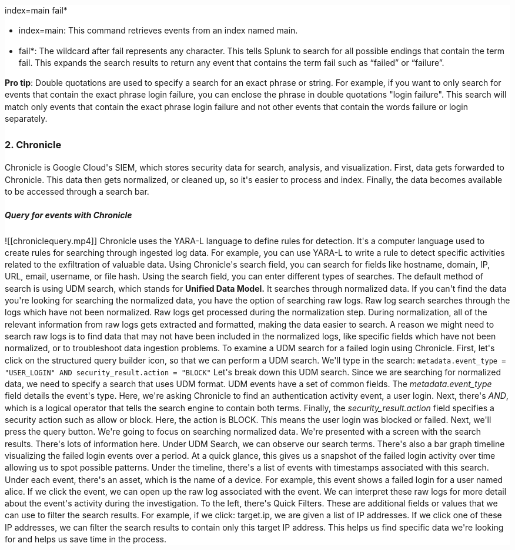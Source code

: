 index=main fail*

- index=main: This command retrieves events from an index named main. 
    
- fail*: The wildcard after fail represents any character. This tells Splunk to search for all possible endings that contain the term fail. This expands the search results to return any event that contains the term fail such as “failed” or “failure”.
    

**Pro tip**: Double quotations are used to specify a search for an exact phrase or string. For example, if you want to only search for events that contain the exact phrase login failure, you can enclose the phrase in double quotations "login failure". This search will match only events that contain the exact phrase login failure and not other events that contain the words failure or login separately.
### 2. Chronicle
Chronicle is Google Cloud's SIEM, which stores security data for search, analysis, and visualization. First, data gets forwarded to Chronicle. This data then gets normalized, or cleaned up, so it's easier to process and index. Finally, the data becomes available to be accessed through a search bar. 

##### Query for events with Chronicle
![[chroniclequery.mp4]]
Chronicle uses the YARA-L language to define rules for detection. It's a computer language used to create rules for searching through ingested log data. For example, you can use YARA-L to write a rule to detect specific activities related to the exfiltration of valuable data.
Using Chronicle's search field, you can search for fields like hostname, domain, IP, URL, email, username, or file hash. Using the search field, you can enter different types of searches. The default method of search is using UDM search, which stands for **Unified Data Model.** It searches through normalized data. If you can't find the data you're looking for searching the normalized data, you have the option of searching raw logs. Raw log search searches through the logs which have not been normalized.
Raw logs get processed during the normalization step. During normalization, all of the relevant information from raw logs gets extracted and formatted, making the data easier to search. A reason we might need to search raw logs is to find data that may not have been
included in the normalized logs, like specific fields which have not been normalized, or to troubleshoot data ingestion problems. 
To examine a UDM search for a failed login using Chronicle. First, let's click on the structured query builder icon, so that we can perform a UDM search. We'll type in the search:
`metadata.event_type = "USER_LOGIN" AND security_result.action = "BLOCK"`
Let's break down this UDM search. Since we are searching for normalized data, we need to specify a search that uses UDM format. UDM events have a set of common fields. 
The *metadata.event_type* field details the event's type. Here, we're asking Chronicle to find
an authentication activity event, a user login. 
Next, there's *AND*, which is a logical operator that tells the search engine to contain both terms.
Finally, the *security_result.action* field specifies a security action such as allow or block. Here, the action is BLOCK. This means the user login was blocked or failed.
Next, we'll press the query button. We're going to focus on searching normalized data.
We're presented with a screen with the search results. There's lots of information here.
Under UDM Search, we can observe our search terms.
There's also a bar graph timeline visualizing the failed login events over a period.
At a quick glance, this gives us a snapshot of the failed login activity over time allowing us to spot possible patterns. Under the timeline, there's a list of events with timestamps associated with this search. Under each event, there's an asset, which is the name of a device.
For example, this event shows a failed login for a user named alice. If we click the event, we can open up the raw log associated with the event. We can interpret these raw logs for more detail about the event's activity during the investigation. To the left, there's Quick Filters. These are additional fields or values that we can use to filter the search results. For example, if we click: target.ip, we are given a list of IP addresses. If we click one of these IP addresses, we can filter the search results to contain only this target IP address. This helps us find specific data we're looking for and helps us save time in the process. 
